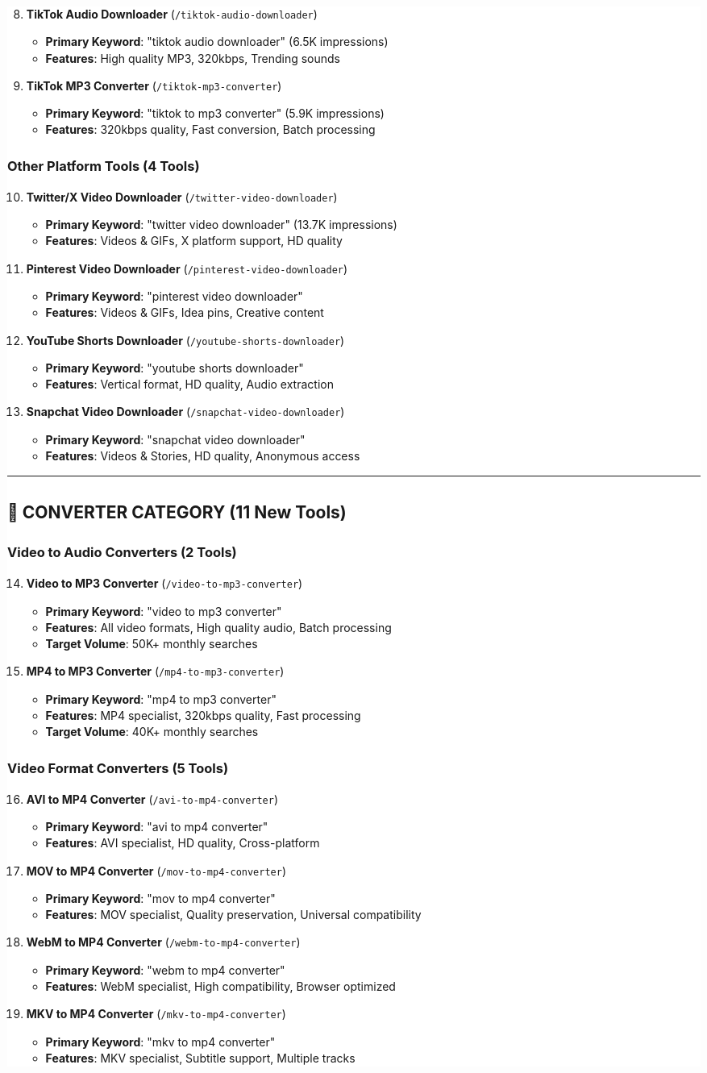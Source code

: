 8. **TikTok Audio Downloader** (`/tiktok-audio-downloader`)
   - **Primary Keyword**: "tiktok audio downloader" (6.5K impressions)
   - **Features**: High quality MP3, 320kbps, Trending sounds

9. **TikTok MP3 Converter** (`/tiktok-mp3-converter`)
   - **Primary Keyword**: "tiktok to mp3 converter" (5.9K impressions)
   - **Features**: 320kbps quality, Fast conversion, Batch processing

### **Other Platform Tools (4 Tools)**
10. **Twitter/X Video Downloader** (`/twitter-video-downloader`)
    - **Primary Keyword**: "twitter video downloader" (13.7K impressions)
    - **Features**: Videos & GIFs, X platform support, HD quality

11. **Pinterest Video Downloader** (`/pinterest-video-downloader`)
    - **Primary Keyword**: "pinterest video downloader"
    - **Features**: Videos & GIFs, Idea pins, Creative content

12. **YouTube Shorts Downloader** (`/youtube-shorts-downloader`)
    - **Primary Keyword**: "youtube shorts downloader"
    - **Features**: Vertical format, HD quality, Audio extraction

13. **Snapchat Video Downloader** (`/snapchat-video-downloader`)
    - **Primary Keyword**: "snapchat video downloader"
    - **Features**: Videos & Stories, HD quality, Anonymous access

---

## 🔄 **CONVERTER CATEGORY (11 New Tools)**

### **Video to Audio Converters (2 Tools)**
14. **Video to MP3 Converter** (`/video-to-mp3-converter`)
    - **Primary Keyword**: "video to mp3 converter"
    - **Features**: All video formats, High quality audio, Batch processing
    - **Target Volume**: 50K+ monthly searches

15. **MP4 to MP3 Converter** (`/mp4-to-mp3-converter`)
    - **Primary Keyword**: "mp4 to mp3 converter"
    - **Features**: MP4 specialist, 320kbps quality, Fast processing
    - **Target Volume**: 40K+ monthly searches

### **Video Format Converters (5 Tools)**
16. **AVI to MP4 Converter** (`/avi-to-mp4-converter`)
    - **Primary Keyword**: "avi to mp4 converter"
    - **Features**: AVI specialist, HD quality, Cross-platform

17. **MOV to MP4 Converter** (`/mov-to-mp4-converter`)
    - **Primary Keyword**: "mov to mp4 converter"
    - **Features**: MOV specialist, Quality preservation, Universal compatibility

18. **WebM to MP4 Converter** (`/webm-to-mp4-converter`)
    - **Primary Keyword**: "webm to mp4 converter"
    - **Features**: WebM specialist, High compatibility, Browser optimized

19. **MKV to MP4 Converter** (`/mkv-to-mp4-converter`)
    - **Primary Keyword**: "mkv to mp4 converter"
    - **Features**: MKV specialist, Subtitle support, Multiple tracks
